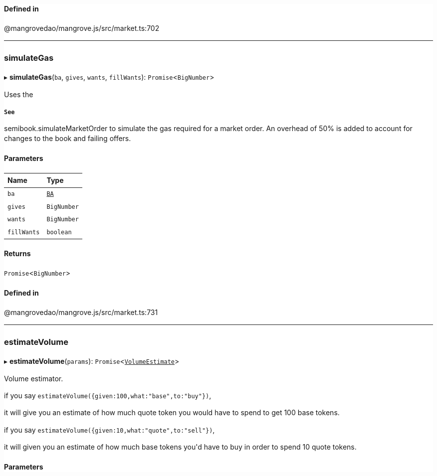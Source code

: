 #### Defined in

@mangrovedao/mangrove.js/src/market.ts:702

___

### <a id="simulategas" name="simulategas"></a> simulateGas

▸ **simulateGas**(`ba`, `gives`, `wants`, `fillWants`): `Promise`<`BigNumber`\>

Uses the

**`See`**

semibook.simulateMarketOrder to simulate the gas required for a market order. An overhead of 50% is added to account for changes to the book and failing offers.

#### Parameters

| Name | Type |
| :------ | :------ |
| `ba` | [`BA`](../namespaces/Market-1.md#ba) |
| `gives` | `BigNumber` |
| `wants` | `BigNumber` |
| `fillWants` | `boolean` |

#### Returns

`Promise`<`BigNumber`\>

#### Defined in

@mangrovedao/mangrove.js/src/market.ts:731

___

### <a id="estimatevolume" name="estimatevolume"></a> estimateVolume

▸ **estimateVolume**(`params`): `Promise`<[`VolumeEstimate`](../namespaces/Market-1.md#volumeestimate)\>

Volume estimator.

if you say `estimateVolume({given:100,what:"base",to:"buy"})`,

it will give you an estimate of how much quote token you would have to
spend to get 100 base tokens.

if you say `estimateVolume({given:10,what:"quote",to:"sell"})`,

it will given you an estimate of how much base tokens you'd have to buy in
order to spend 10 quote tokens.

#### Parameters

